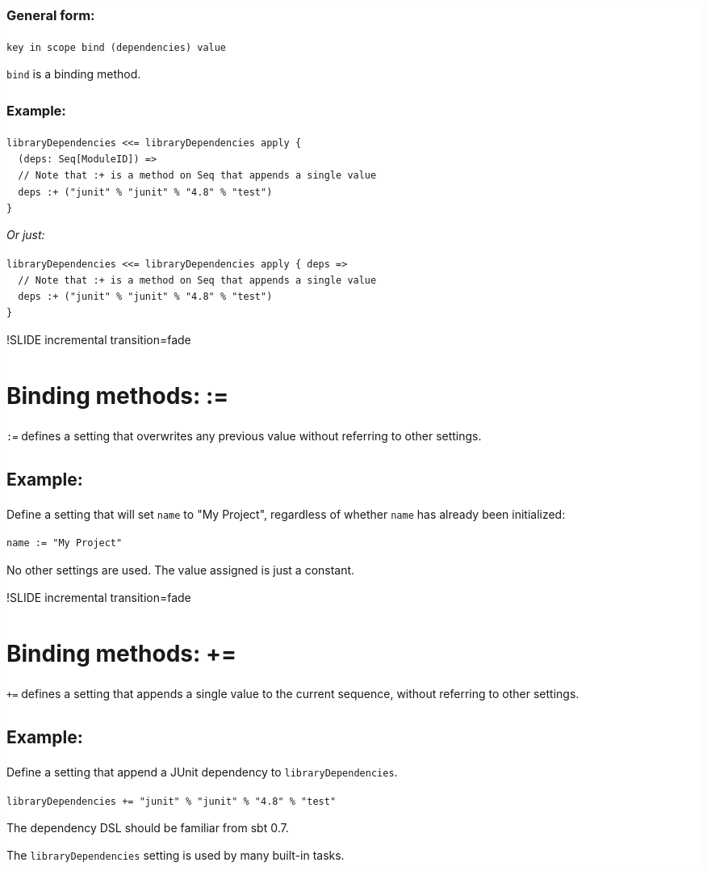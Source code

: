 ### General form:

    key in scope bind (dependencies) value

`bind` is a binding method.

### Example:

    libraryDependencies <<= libraryDependencies apply {
      (deps: Seq[ModuleID]) =>
      // Note that :+ is a method on Seq that appends a single value
      deps :+ ("junit" % "junit" % "4.8" % "test")
    }

*Or just:*

    libraryDependencies <<= libraryDependencies apply { deps =>
      // Note that :+ is a method on Seq that appends a single value
      deps :+ ("junit" % "junit" % "4.8" % "test")
    }


!SLIDE incremental transition=fade

# Binding methods: :=

`:=` defines a setting that overwrites any previous value without referring
to other settings.

## Example:

Define a setting that will set `name` to "My Project", regardless of whether
`name` has already been initialized:

    name := "My Project"

No other settings are used. The value assigned is just a constant.

!SLIDE incremental transition=fade

# Binding methods: +=

`+=` defines a setting that appends a single value to the current sequence,
without referring to other settings.

## Example:

Define a setting that append a JUnit dependency to `libraryDependencies`.

    libraryDependencies += "junit" % "junit" % "4.8" % "test"

The dependency DSL should be familiar from sbt 0.7.

The `libraryDependencies` setting is used by many built-in tasks.


[Beginning SBT 0.10]: http://sbt010.lessis.me/#0